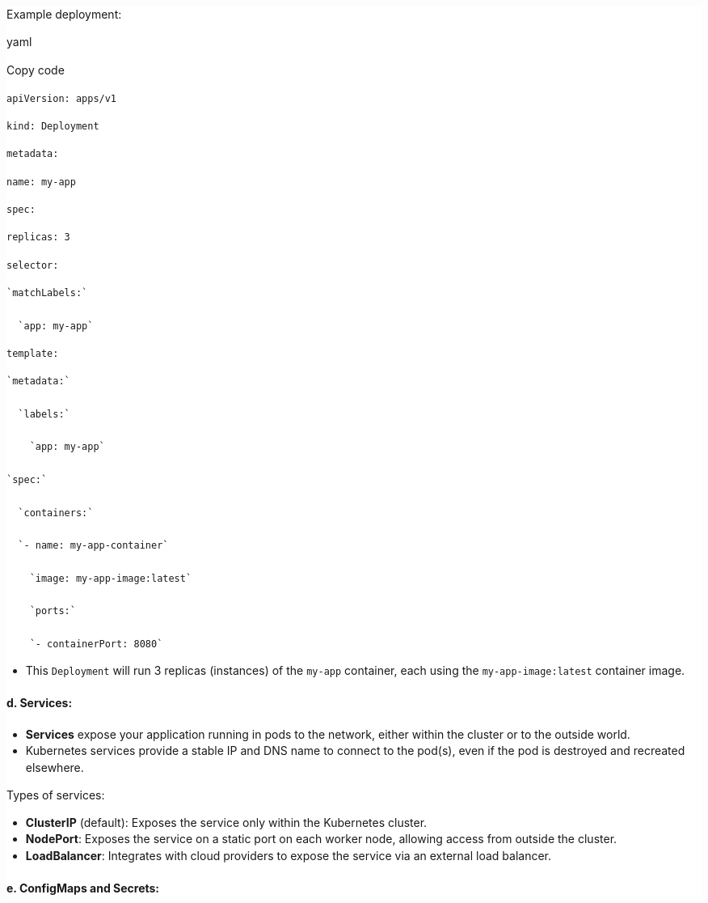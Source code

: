 Example deployment:

yaml

Copy code

`apiVersion: apps/v1`

`kind: Deployment`

`metadata:`

  `name: my-app`

`spec:`

  `replicas: 3`

  `selector:`

    `matchLabels:`

      `app: my-app`

  `template:`

    `metadata:`

      `labels:`

        `app: my-app`

    `spec:`

      `containers:`

      `- name: my-app-container`

        `image: my-app-image:latest`

        `ports:`

        `- containerPort: 8080`

* This `Deployment` will run 3 replicas (instances) of the `my-app` container, each using the `my-app-image:latest` container image.

#### **d. Services:**

* **Services** expose your application running in pods to the network, either within the cluster or to the outside world.  
* Kubernetes services provide a stable IP and DNS name to connect to the pod(s), even if the pod is destroyed and recreated elsewhere.

Types of services:

* **ClusterIP** (default): Exposes the service only within the Kubernetes cluster.  
* **NodePort**: Exposes the service on a static port on each worker node, allowing access from outside the cluster.  
* **LoadBalancer**: Integrates with cloud providers to expose the service via an external load balancer.

#### **e. ConfigMaps and Secrets:**
